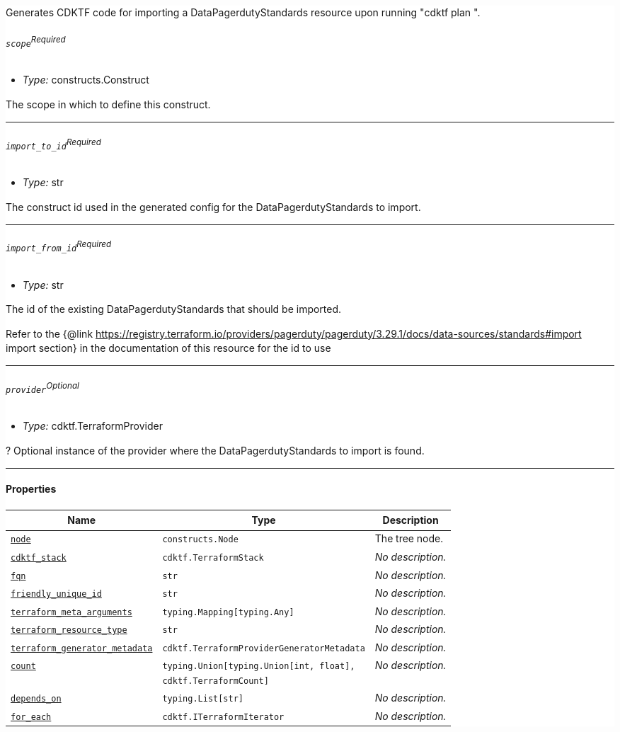 Generates CDKTF code for importing a DataPagerdutyStandards resource upon running "cdktf plan <stack-name>".

###### `scope`<sup>Required</sup> <a name="scope" id="@cdktf/provider-pagerduty.dataPagerdutyStandards.DataPagerdutyStandards.generateConfigForImport.parameter.scope"></a>

- *Type:* constructs.Construct

The scope in which to define this construct.

---

###### `import_to_id`<sup>Required</sup> <a name="import_to_id" id="@cdktf/provider-pagerduty.dataPagerdutyStandards.DataPagerdutyStandards.generateConfigForImport.parameter.importToId"></a>

- *Type:* str

The construct id used in the generated config for the DataPagerdutyStandards to import.

---

###### `import_from_id`<sup>Required</sup> <a name="import_from_id" id="@cdktf/provider-pagerduty.dataPagerdutyStandards.DataPagerdutyStandards.generateConfigForImport.parameter.importFromId"></a>

- *Type:* str

The id of the existing DataPagerdutyStandards that should be imported.

Refer to the {@link https://registry.terraform.io/providers/pagerduty/pagerduty/3.29.1/docs/data-sources/standards#import import section} in the documentation of this resource for the id to use

---

###### `provider`<sup>Optional</sup> <a name="provider" id="@cdktf/provider-pagerduty.dataPagerdutyStandards.DataPagerdutyStandards.generateConfigForImport.parameter.provider"></a>

- *Type:* cdktf.TerraformProvider

? Optional instance of the provider where the DataPagerdutyStandards to import is found.

---

#### Properties <a name="Properties" id="Properties"></a>

| **Name** | **Type** | **Description** |
| --- | --- | --- |
| <code><a href="#@cdktf/provider-pagerduty.dataPagerdutyStandards.DataPagerdutyStandards.property.node">node</a></code> | <code>constructs.Node</code> | The tree node. |
| <code><a href="#@cdktf/provider-pagerduty.dataPagerdutyStandards.DataPagerdutyStandards.property.cdktfStack">cdktf_stack</a></code> | <code>cdktf.TerraformStack</code> | *No description.* |
| <code><a href="#@cdktf/provider-pagerduty.dataPagerdutyStandards.DataPagerdutyStandards.property.fqn">fqn</a></code> | <code>str</code> | *No description.* |
| <code><a href="#@cdktf/provider-pagerduty.dataPagerdutyStandards.DataPagerdutyStandards.property.friendlyUniqueId">friendly_unique_id</a></code> | <code>str</code> | *No description.* |
| <code><a href="#@cdktf/provider-pagerduty.dataPagerdutyStandards.DataPagerdutyStandards.property.terraformMetaArguments">terraform_meta_arguments</a></code> | <code>typing.Mapping[typing.Any]</code> | *No description.* |
| <code><a href="#@cdktf/provider-pagerduty.dataPagerdutyStandards.DataPagerdutyStandards.property.terraformResourceType">terraform_resource_type</a></code> | <code>str</code> | *No description.* |
| <code><a href="#@cdktf/provider-pagerduty.dataPagerdutyStandards.DataPagerdutyStandards.property.terraformGeneratorMetadata">terraform_generator_metadata</a></code> | <code>cdktf.TerraformProviderGeneratorMetadata</code> | *No description.* |
| <code><a href="#@cdktf/provider-pagerduty.dataPagerdutyStandards.DataPagerdutyStandards.property.count">count</a></code> | <code>typing.Union[typing.Union[int, float], cdktf.TerraformCount]</code> | *No description.* |
| <code><a href="#@cdktf/provider-pagerduty.dataPagerdutyStandards.DataPagerdutyStandards.property.dependsOn">depends_on</a></code> | <code>typing.List[str]</code> | *No description.* |
| <code><a href="#@cdktf/provider-pagerduty.dataPagerdutyStandards.DataPagerdutyStandards.property.forEach">for_each</a></code> | <code>cdktf.ITerraformIterator</code> | *No description.* |